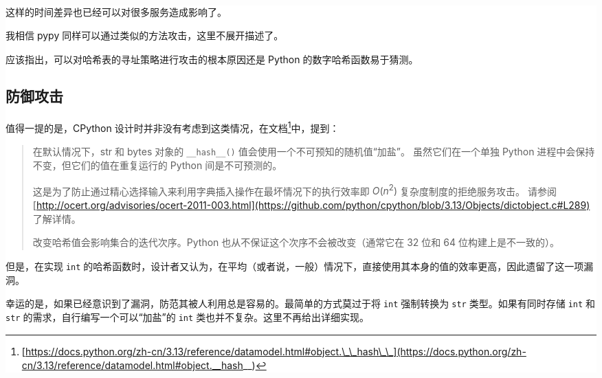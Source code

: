 这样的时间差异也已经可以对很多服务造成影响了。

我相信 pypy 同样可以通过类似的方法攻击，这里不展开描述了。

应该指出，可以对哈希表的寻址策略进行攻击的根本原因还是 Python 的数字哈希函数易于猜测。

## 防御攻击

值得一提的是，CPython 设计时并非没有考虑到这类情况，在文档[^5]中，提到：

> 在默认情况下，str 和 bytes 对象的 `__hash__()` 值会使用一个不可预知的随机值“加盐”。 虽然它们在一个单独 Python 进程中会保持不变，但它们的值在重复运行的 Python 间是不可预测的。
>
> 这是为了防止通过精心选择输入来利用字典插入操作在最坏情况下的执行效率即 $O(n^2)$ 复杂度制度的拒绝服务攻击。 请参阅 [http://ocert.org/advisories/ocert-2011-003.html](https://github.com/python/cpython/blob/3.13/Objects/dictobject.c#L289) 了解详情。
>
> 改变哈希值会影响集合的迭代次序。Python 也从不保证这个次序不会被改变（通常它在 32 位和 64 位构建上是不一致的）。

但是，在实现 `int` 的哈希函数时，设计者又认为，在平均（或者说，一般）情况下，直接使用其本身的值的效率更高，因此遗留了这一项漏洞。

幸运的是，如果已经意识到了漏洞，防范其被人利用总是容易的。最简单的方式莫过于将 `int` 强制转换为 `str` 类型。如果有同时存储 `int` 和 `str` 的需求，自行编写一个可以“加盐”的 `int` 类也并不复杂。这里不再给出详细实现。

[^1]: CPython 的版本为 3.13.2，pypy 的版本为 3.11-v7.3.19；下同
[^2]: 测试用机器处理器参数为 11th Gen Intel(R) Core(TM) i5-1135G7 @ 2.40GHz，内存 16 GB
[^3]: [https://github.com/python/cpython/blob/3.13/Objects/dictobject.c#L289](https://github.com/python/cpython/blob/3.13/Objects/dictobject.c#L289)
[^4]: [https://github.com/python/cpython/blob/3.13/Objects/dictobject.c#L1034](https://github.com/python/cpython/blob/3.13/Objects/dictobject.c#L1034)
[^5]: [https://docs.python.org/zh-cn/3.13/reference/datamodel.html#object.\_\_hash\_\_](https://docs.python.org/zh-cn/3.13/reference/datamodel.html#object.__hash__)
